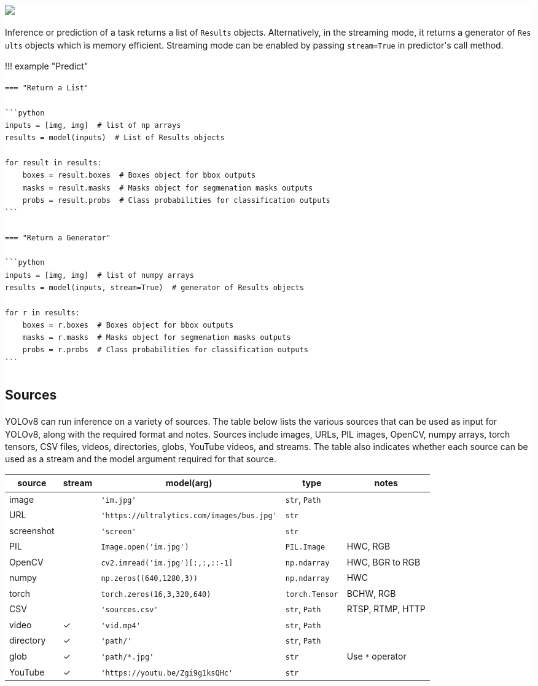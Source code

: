 <img width="1024" src="https://github.com/ultralytics/assets/raw/main/yolov8/banner-integrations.png">

Inference or prediction of a task returns a list of `Results` objects. Alternatively, in the streaming mode, it returns
a generator of `Results` objects which is memory efficient. Streaming mode can be enabled by passing `stream=True` in
predictor's call method.

!!! example "Predict"

    === "Return a List"

    ```python
    inputs = [img, img]  # list of np arrays
    results = model(inputs)  # List of Results objects
    
    for result in results:
        boxes = result.boxes  # Boxes object for bbox outputs
        masks = result.masks  # Masks object for segmenation masks outputs
        probs = result.probs  # Class probabilities for classification outputs
    ```
    
    === "Return a Generator"

    ```python
    inputs = [img, img]  # list of numpy arrays
    results = model(inputs, stream=True)  # generator of Results objects
    
    for r in results:
        boxes = r.boxes  # Boxes object for bbox outputs
        masks = r.masks  # Masks object for segmenation masks outputs
        probs = r.probs  # Class probabilities for classification outputs
    ```

## Sources

YOLOv8 can run inference on a variety of sources. The table below lists the various sources that can be used as input
for YOLOv8, along with the required format and notes. Sources include images, URLs, PIL images, OpenCV, numpy arrays,
torch tensors, CSV files, videos, directories, globs, YouTube videos, and streams. The table also indicates whether each
source can be used as a stream and the model argument required for that source.

| source     | stream  | model(arg)                                 | type           | notes            |
|------------|---------|--------------------------------------------|----------------|------------------|
| image      |         | `'im.jpg'`                                 | `str`, `Path`  |                  |
| URL        |         | `'https://ultralytics.com/images/bus.jpg'` | `str`          |                  |
| screenshot |         | `'screen'`                                 | `str`          |                  |
| PIL        |         | `Image.open('im.jpg')`                     | `PIL.Image`    | HWC, RGB         |
| OpenCV     |         | `cv2.imread('im.jpg')[:,:,::-1]`           | `np.ndarray`   | HWC, BGR to RGB  |
| numpy      |         | `np.zeros((640,1280,3))`                   | `np.ndarray`   | HWC              |
| torch      |         | `torch.zeros(16,3,320,640)`                | `torch.Tensor` | BCHW, RGB        |
| CSV        |         | `'sources.csv'`                            | `str`, `Path`  | RTSP, RTMP, HTTP |         
| video      | &check; | `'vid.mp4'`                                | `str`, `Path`  |                  |
| directory  | &check; | `'path/'`                                  | `str`, `Path`  |                  |
| glob       | &check; | `'path/*.jpg'`                             | `str`          | Use `*` operator |
| YouTube    | &check; | `'https://youtu.be/Zgi9g1ksQHc'`           | `str`          |                  |